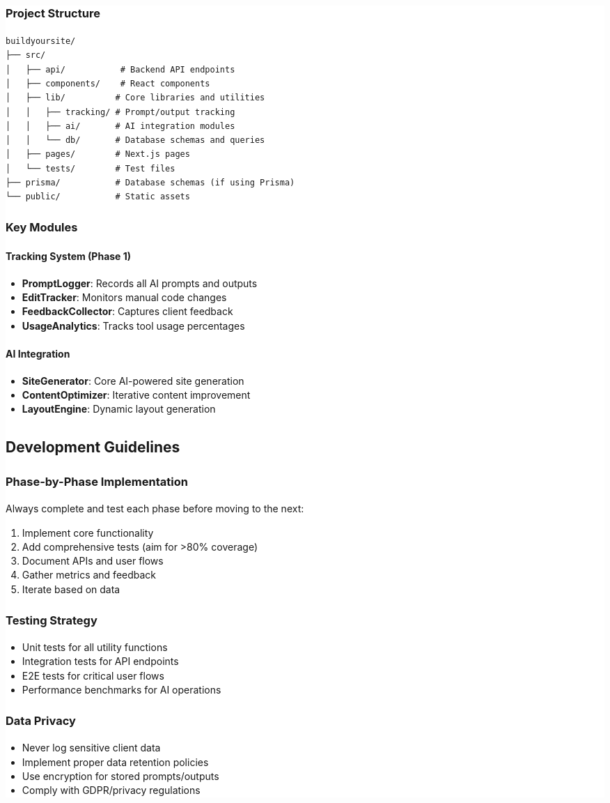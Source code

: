 ### Project Structure
```
buildyoursite/
├── src/
│   ├── api/           # Backend API endpoints
│   ├── components/    # React components
│   ├── lib/          # Core libraries and utilities
│   │   ├── tracking/ # Prompt/output tracking
│   │   ├── ai/       # AI integration modules
│   │   └── db/       # Database schemas and queries
│   ├── pages/        # Next.js pages
│   └── tests/        # Test files
├── prisma/           # Database schemas (if using Prisma)
└── public/           # Static assets
```

### Key Modules

#### Tracking System (Phase 1)
- **PromptLogger**: Records all AI prompts and outputs
- **EditTracker**: Monitors manual code changes
- **FeedbackCollector**: Captures client feedback
- **UsageAnalytics**: Tracks tool usage percentages

#### AI Integration
- **SiteGenerator**: Core AI-powered site generation
- **ContentOptimizer**: Iterative content improvement
- **LayoutEngine**: Dynamic layout generation

## Development Guidelines

### Phase-by-Phase Implementation
Always complete and test each phase before moving to the next:
1. Implement core functionality
2. Add comprehensive tests (aim for >80% coverage)
3. Document APIs and user flows
4. Gather metrics and feedback
5. Iterate based on data

### Testing Strategy
- Unit tests for all utility functions
- Integration tests for API endpoints
- E2E tests for critical user flows
- Performance benchmarks for AI operations

### Data Privacy
- Never log sensitive client data
- Implement proper data retention policies
- Use encryption for stored prompts/outputs
- Comply with GDPR/privacy regulations
